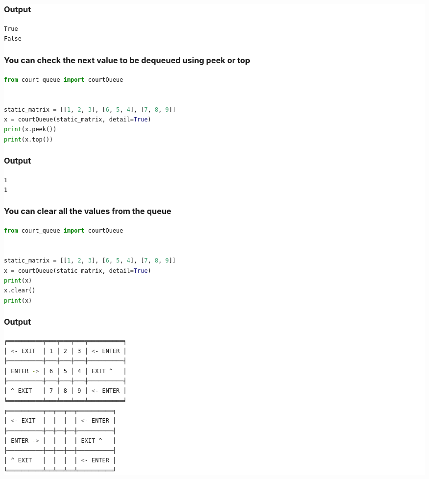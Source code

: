 
### Output


```bash
True
False
```


### You can check the next value to be dequeued using peek or top


```python
from court_queue import courtQueue


static_matrix = [[1, 2, 3], [6, 5, 4], [7, 8, 9]]
x = courtQueue(static_matrix, detail=True)
print(x.peek())
print(x.top())
```


### Output


```bash
1
1
```


### You can clear all the values from the queue


```python
from court_queue import courtQueue


static_matrix = [[1, 2, 3], [6, 5, 4], [7, 8, 9]]
x = courtQueue(static_matrix, detail=True)
print(x)
x.clear()
print(x)
```


### Output


```bash
╒══════════╤═══╤═══╤═══╤══════════╕
│ <- EXIT  │ 1 │ 2 │ 3 │ <- ENTER │
├──────────┼───┼───┼───┼──────────┤
│ ENTER -> │ 6 │ 5 │ 4 │ EXIT ^   │
├──────────┼───┼───┼───┼──────────┤
│ ^ EXIT   │ 7 │ 8 │ 9 │ <- ENTER │
╘══════════╧═══╧═══╧═══╧══════════╛
╒══════════╤══╤══╤══╤══════════╕
│ <- EXIT  │  │  │  │ <- ENTER │
├──────────┼──┼──┼──┼──────────┤
│ ENTER -> │  │  │  │ EXIT ^   │
├──────────┼──┼──┼──┼──────────┤
│ ^ EXIT   │  │  │  │ <- ENTER │
╘══════════╧══╧══╧══╧══════════╛
```
